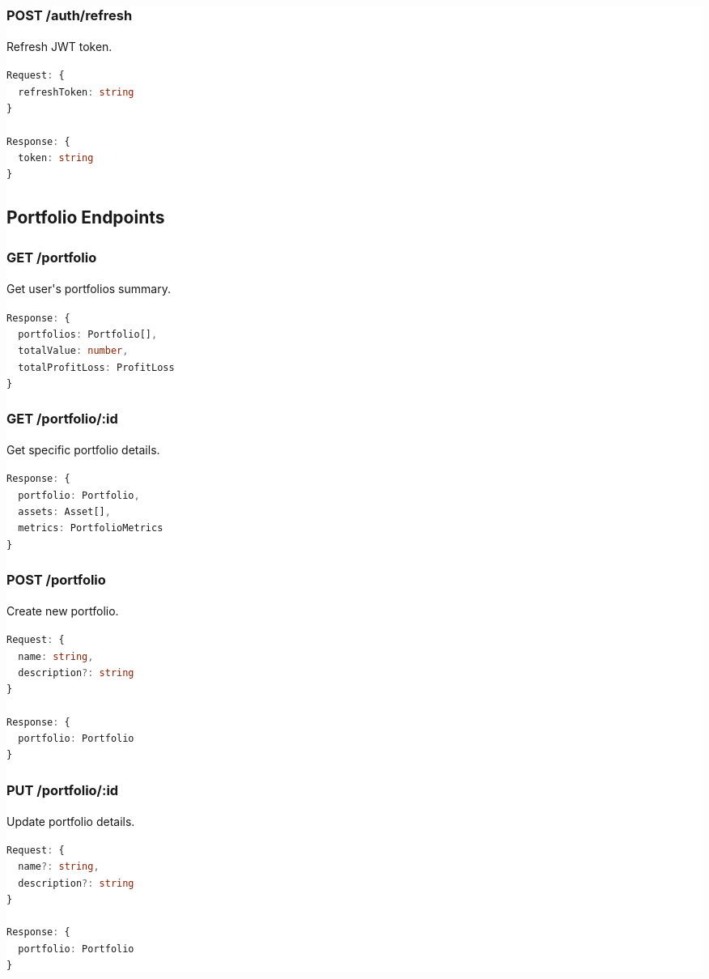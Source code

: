 ### POST /auth/refresh
Refresh JWT token.
```typescript
Request: {
  refreshToken: string
}

Response: {
  token: string
}
```

## Portfolio Endpoints

### GET /portfolio
Get user's portfolios summary.
```typescript
Response: {
  portfolios: Portfolio[],
  totalValue: number,
  totalProfitLoss: ProfitLoss
}
```

### GET /portfolio/:id
Get specific portfolio details.
```typescript
Response: {
  portfolio: Portfolio,
  assets: Asset[],
  metrics: PortfolioMetrics
}
```

### POST /portfolio
Create new portfolio.
```typescript
Request: {
  name: string,
  description?: string
}

Response: {
  portfolio: Portfolio
}
```

### PUT /portfolio/:id
Update portfolio details.
```typescript
Request: {
  name?: string,
  description?: string
}

Response: {
  portfolio: Portfolio
}
```
